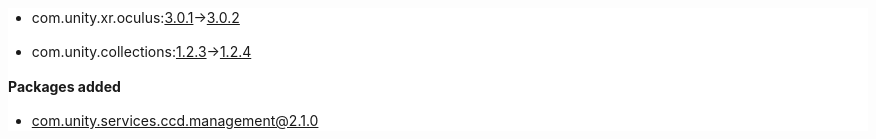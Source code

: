 -   com.unity.xr.oculus:[3.0.1](https://docs.unity3d.com/Packages/com.unity.xr.oculus@3.0//changelog/CHANGELOG.html)→[3.0.2](https://docs.unity3d.com/Packages/com.unity.xr.oculus@3.0//changelog/CHANGELOG.html)

-   com.unity.collections:[1.2.3](https://docs.unity3d.com/Packages/com.unity.collections@1.2//changelog/CHANGELOG.html)→[1.2.4](https://docs.unity3d.com/Packages/com.unity.collections@1.2//changelog/CHANGELOG.html)

**Packages added**

-   [com.unity.services.ccd.management@2.1.0](https://docs.unity3d.com/Packages/com.unity.services.ccd.management@2.1//changelog/CHANGELOG.html)
